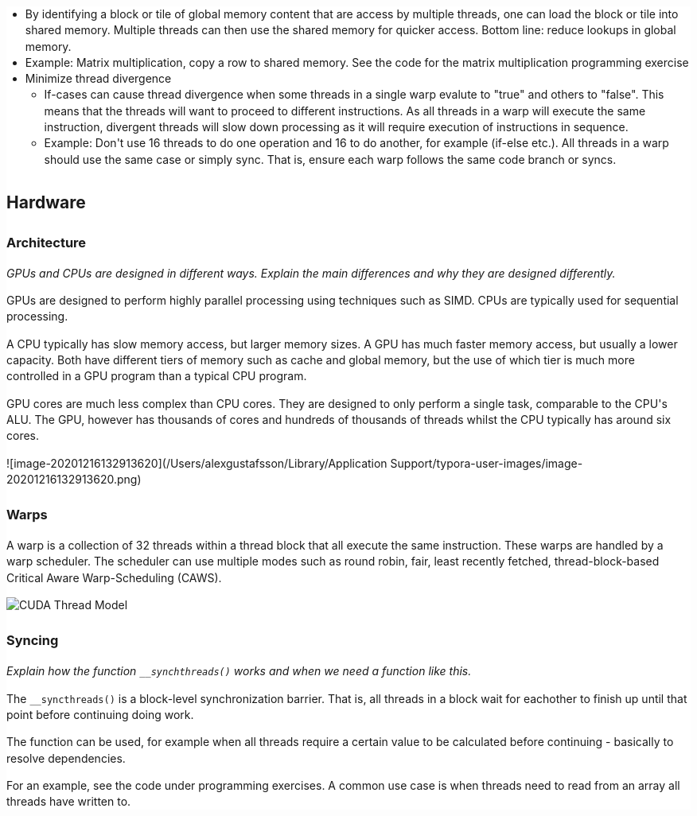   * By identifying a block or tile of global memory content that are access by multiple threads, one can load the block or tile into shared memory. Multiple threads can then use the shared memory for quicker access. Bottom line: reduce lookups in global memory.
  * Example: Matrix multiplication, copy a row to shared memory. See the code for the matrix multiplication programming exercise
* Minimize thread divergence
  * If-cases can cause thread divergence when some threads in a single warp evalute to "true" and others to "false". This means that the threads will want to proceed to different instructions. As all threads in a warp will execute the same instruction, divergent threads will slow down processing as it will require execution of instructions in sequence.
  * Example: Don't use 16 threads to do one operation and 16 to do another, for example (if-else etc.). All threads in a warp should use the same case or simply sync. That is, ensure each warp follows the same code branch or syncs.

## Hardware

### Architecture

*GPUs and CPUs are designed in different ways. Explain the main differences and why they are designed differently.*

GPUs are designed to perform highly parallel processing using techniques such as SIMD. CPUs are typically used for sequential processing.

A CPU typically has slow memory access, but larger memory sizes. A GPU has much faster memory access, but usually a lower capacity. Both have different tiers of memory such as cache and global memory, but the use of which tier is much more controlled in a GPU program than a typical CPU program.

GPU cores are much less complex than CPU cores. They are designed to only perform a single task, comparable to the CPU's ALU. The GPU, however has thousands of cores and hundreds of thousands of threads whilst the CPU typically has around six cores.

![image-20201216132913620](/Users/alexgustafsson/Library/Application Support/typora-user-images/image-20201216132913620.png)

### Warps

A warp is a collection of 32 threads within a thread block that all execute the same instruction. These warps are handled by a warp scheduler. The scheduler can use multiple modes such as round robin, fair, least recently fetched, thread-block-based Critical Aware Warp-Scheduling (CAWS).

![CUDA Thread Model](https://slideplayer.com/slide/12245403/72/images/72/CUDA%3A+thread+model+Warp+%2832%29.jpg)

### Syncing

*Explain how the function `__synchthreads()` works and when we need a function like this.*

The `__syncthreads()` is a block-level synchronization barrier. That is, all threads in a block wait for eachother to finish up until that point before continuing doing work.

The function can be used, for example when all threads require a certain value to be calculated before continuing - basically to resolve dependencies.

For an example, see the code under programming exercises. A common use case is when threads need to read from an array all threads have written to.

